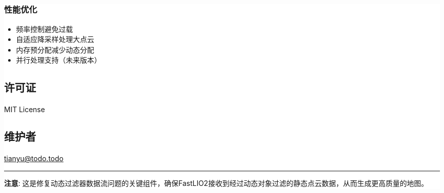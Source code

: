 ### 性能优化

- 频率控制避免过载
- 自适应降采样处理大点云
- 内存预分配减少动态分配
- 并行处理支持（未来版本）

## 许可证

MIT License

## 维护者

tianyu@todo.todo

---

**注意**: 这是修复动态过滤器数据流问题的关键组件，确保FastLIO2接收到经过动态对象过滤的静态点云数据，从而生成更高质量的地图。
